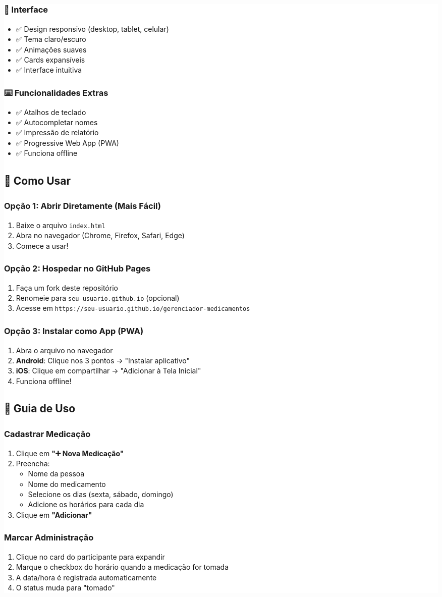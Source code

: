 ### 🎨 Interface
- ✅ Design responsivo (desktop, tablet, celular)
- ✅ Tema claro/escuro
- ✅ Animações suaves
- ✅ Cards expansíveis
- ✅ Interface intuitiva

### ⌨️ Funcionalidades Extras
- ✅ Atalhos de teclado
- ✅ Autocompletar nomes
- ✅ Impressão de relatório
- ✅ Progressive Web App (PWA)
- ✅ Funciona offline

## 🚀 Como Usar

### Opção 1: Abrir Diretamente (Mais Fácil)
1. Baixe o arquivo `index.html`
2. Abra no navegador (Chrome, Firefox, Safari, Edge)
3. Comece a usar!

### Opção 2: Hospedar no GitHub Pages
1. Faça um fork deste repositório
2. Renomeie para `seu-usuario.github.io` (opcional)
3. Acesse em `https://seu-usuario.github.io/gerenciador-medicamentos`

### Opção 3: Instalar como App (PWA)
1. Abra o arquivo no navegador
2. **Android**: Clique nos 3 pontos → "Instalar aplicativo"
3. **iOS**: Clique em compartilhar → "Adicionar à Tela Inicial"
4. Funciona offline!

## 📖 Guia de Uso

### Cadastrar Medicação
1. Clique em **"➕ Nova Medicação"**
2. Preencha:
   - Nome da pessoa
   - Nome do medicamento
   - Selecione os dias (sexta, sábado, domingo)
   - Adicione os horários para cada dia
3. Clique em **"Adicionar"**

### Marcar Administração
1. Clique no card do participante para expandir
2. Marque o checkbox do horário quando a medicação for tomada
3. A data/hora é registrada automaticamente
4. O status muda para "tomado"
